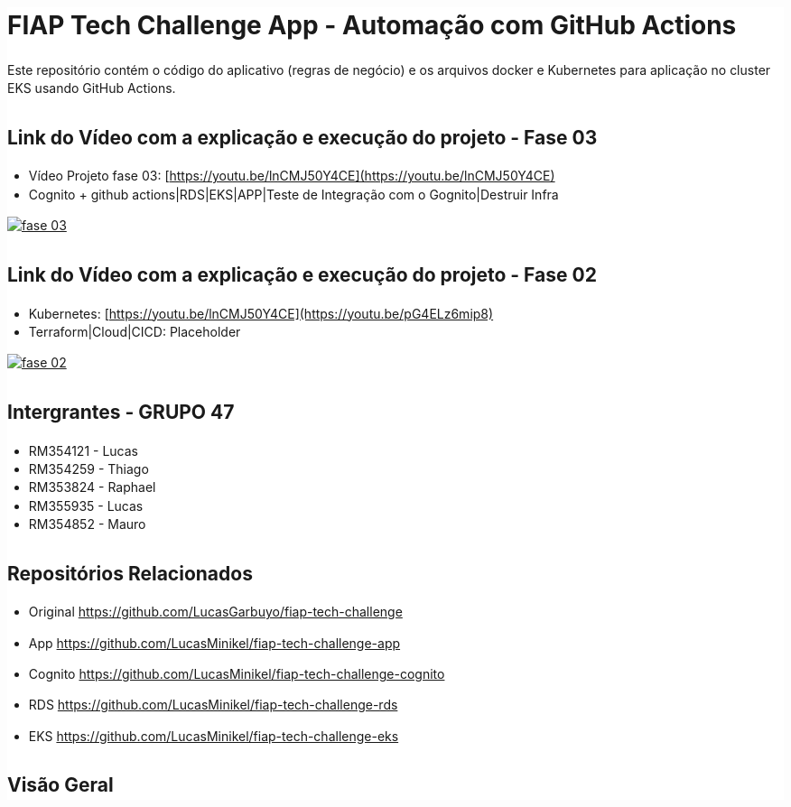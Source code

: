 # FIAP Tech Challenge App - Automação com GitHub Actions

Este repositório contém o código do aplicativo (regras de negócio) e os arquivos docker e Kubernetes para aplicação no cluster EKS usando GitHub Actions.

## Link do Vídeo com a explicação e execução do projeto - Fase 03

- Vídeo Projeto fase 03: [https://youtu.be/lnCMJ50Y4CE](https://youtu.be/lnCMJ50Y4CE)
- Cognito + github actions|RDS|EKS|APP|Teste de Integração com o Gognito|Destruir Infra

<a href="https://youtu.be/lnCMJ50Y4CE">
    <img width="100%" alt="fase 03" src="https://github.com/user-attachments/assets/a4a451ad-2cb1-4636-af48-162199709863">
</a>

## Link do Vídeo com a explicação e execução do projeto - Fase 02

- Kubernetes: [https://youtu.be/lnCMJ50Y4CE](https://youtu.be/pG4ELz6mip8)
- Terraform|Cloud|CICD: Placeholder

<a href="https://youtu.be/pG4ELz6mip8">
    <img width="100%" alt="fase 02" src="https://github.com/user-attachments/assets/7124e968-457b-46f4-ae9f-5d9bc42c8dbd">
</a>

## Intergrantes - GRUPO 47

- RM354121 - Lucas
- RM354259 - Thiago
- RM353824 - Raphael
- RM355935 - Lucas
- RM354852 - Mauro

## Repositórios Relacionados

- Original
https://github.com/LucasGarbuyo/fiap-tech-challenge

- App
https://github.com/LucasMinikel/fiap-tech-challenge-app

- Cognito
https://github.com/LucasMinikel/fiap-tech-challenge-cognito

- RDS
https://github.com/LucasMinikel/fiap-tech-challenge-rds

- EKS
https://github.com/LucasMinikel/fiap-tech-challenge-eks

## Visão Geral
